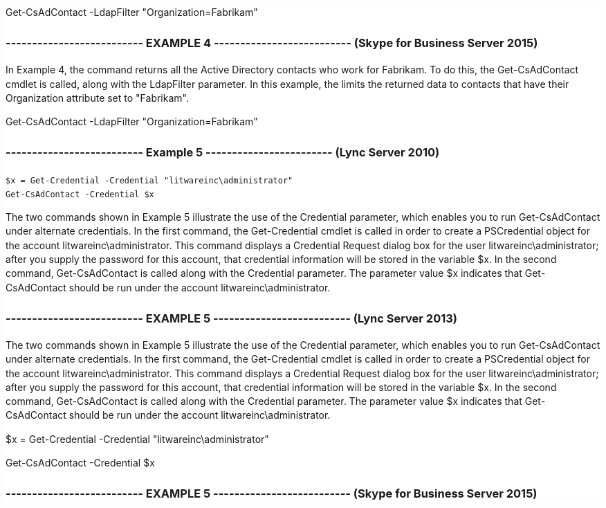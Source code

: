 Get-CsAdContact -LdapFilter "Organization=Fabrikam"

### -------------------------- EXAMPLE 4 -------------------------- (Skype for Business Server 2015)
```

```

In Example 4, the command returns all the Active Directory contacts who work for Fabrikam.
To do this, the Get-CsAdContact cmdlet is called, along with the LdapFilter parameter.
In this example, the limits the returned data to contacts that have their Organization attribute set to "Fabrikam".

Get-CsAdContact -LdapFilter "Organization=Fabrikam"

### -------------------------- Example 5 ------------------------ (Lync Server 2010)
```
$x = Get-Credential -Credential "litwareinc\administrator"
Get-CsAdContact -Credential $x
```

The two commands shown in Example 5 illustrate the use of the Credential parameter, which enables you to run Get-CsAdContact under alternate credentials.
In the first command, the Get-Credential cmdlet is called in order to create a PSCredential object for the account litwareinc\administrator.
This command displays a Credential Request dialog box for the user litwareinc\administrator; after you supply the password for this account, that credential information will be stored in the variable $x.
In the second command, Get-CsAdContact is called along with the Credential parameter.
The parameter value $x indicates that Get-CsAdContact should be run under the account litwareinc\administrator.

### -------------------------- EXAMPLE 5 -------------------------- (Lync Server 2013)
```

```

The two commands shown in Example 5 illustrate the use of the Credential parameter, which enables you to run Get-CsAdContact under alternate credentials.
In the first command, the Get-Credential cmdlet is called in order to create a PSCredential object for the account litwareinc\administrator.
This command displays a Credential Request dialog box for the user litwareinc\administrator; after you supply the password for this account, that credential information will be stored in the variable $x.
In the second command, Get-CsAdContact is called along with the Credential parameter.
The parameter value $x indicates that Get-CsAdContact should be run under the account litwareinc\administrator.

$x = Get-Credential -Credential "litwareinc\administrator"

Get-CsAdContact -Credential $x

### -------------------------- EXAMPLE 5 -------------------------- (Skype for Business Server 2015)
```

```
